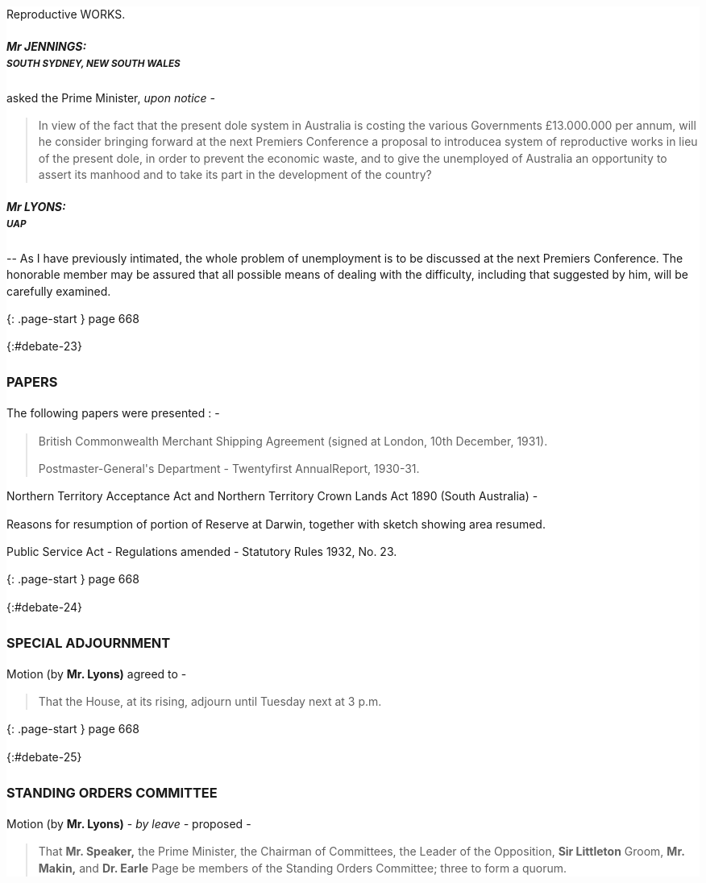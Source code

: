Reproductive WORKS. 

##### Mr JENNINGS:<br><small class="text-muted">SOUTH SYDNEY, NEW SOUTH WALES</small>

asked the Prime Minister,  *upon notice -* 

  >In view of the fact that the present dole system in Australia is costing the various  Governments  £13.000.000 per annum, will he consider bringing forward at the next Premiers Conference a proposal to introducea system of reproductive works in lieu of the present dole, in order to prevent the economic waste, and to give the unemployed of Australia an opportunity to assert its manhood and to take its part in the development of the country? 

##### Mr LYONS:<br><small class="text-muted">UAP</small>

-- As I have previously intimated, the whole problem of unemployment is to be discussed at the next Premiers Conference. The honorable member may be assured that all possible means of dealing with the difficulty, including that suggested by him, will be carefully examined. 

{: .page-start }
page 668

{:#debate-23}
### PAPERS

The following papers were presented :  - 

  >British Commonwealth Merchant Shipping Agreement (signed at London, 10th December, 1931). 
  >
  >Postmaster-General's Department - Twentyfirst AnnualReport, 1930-31. 

Northern Territory Acceptance Act and Northern Territory Crown Lands Act 1890 (South Australia) - 

Reasons for resumption of portion of Reserve at Darwin, together with sketch showing area resumed. 

Public Service Act - Regulations amended - Statutory Rules 1932, No. 23. 

{: .page-start }
page 668

{:#debate-24}
### SPECIAL ADJOURNMENT

Motion (by  **Mr. Lyons)**  agreed to - 

  >That the House, at its rising, adjourn until Tuesday next at 3 p.m. 

{: .page-start }
page 668

{:#debate-25}
### STANDING ORDERS COMMITTEE

Motion (by  **Mr. Lyons)**  -  *by leave -*  proposed - 

  >That  **Mr. Speaker,**  the Prime Minister, the  Chairman  of Committees, the Leader of the Opposition,  **Sir Littleton**  Groom,  **Mr. Makin,**  and  **Dr. Earle**  Page be members of the Standing Orders Committee; three to form a quorum. 
